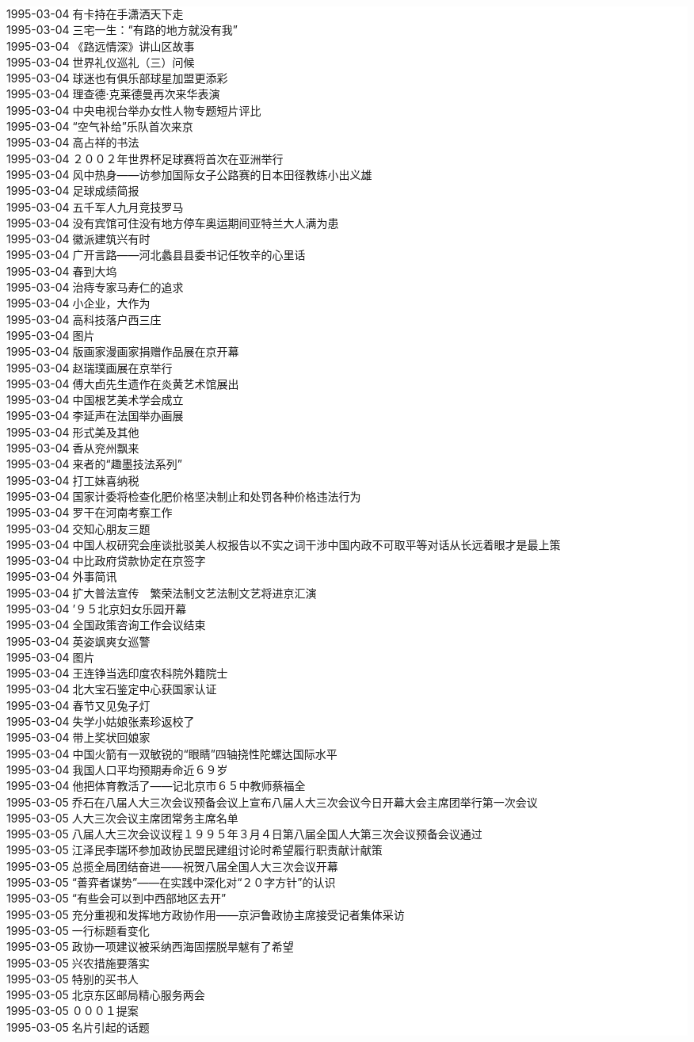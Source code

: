 1995-03-04 有卡持在手潇洒天下走  
1995-03-04 三宅一生：“有路的地方就没有我”  
1995-03-04 《路远情深》讲山区故事  
1995-03-04 世界礼仪巡礼（三）问候  
1995-03-04 球迷也有俱乐部球星加盟更添彩  
1995-03-04 理查德·克莱德曼再次来华表演  
1995-03-04 中央电视台举办女性人物专题短片评比  
1995-03-04 “空气补给”乐队首次来京  
1995-03-04 高占祥的书法  
1995-03-04 ２００２年世界杯足球赛将首次在亚洲举行  
1995-03-04 风中热身——访参加国际女子公路赛的日本田径教练小出义雄  
1995-03-04 足球成绩简报  
1995-03-04 五千军人九月竞技罗马  
1995-03-04 没有宾馆可住没有地方停车奥运期间亚特兰大人满为患  
1995-03-04 徽派建筑兴有时  
1995-03-04 广开言路——河北蠡县县委书记任牧辛的心里话  
1995-03-04 春到大坞  
1995-03-04 治痔专家马寿仁的追求  
1995-03-04 小企业，大作为  
1995-03-04 高科技落户西三庄  
1995-03-04 图片  
1995-03-04 版画家漫画家捐赠作品展在京开幕  
1995-03-04 赵瑞璞画展在京举行  
1995-03-04 傅大卣先生遗作在炎黄艺术馆展出  
1995-03-04 中国根艺美术学会成立  
1995-03-04 李延声在法国举办画展  
1995-03-04 形式美及其他  
1995-03-04 香从兖州飘来  
1995-03-04 来者的“趣墨技法系列”  
1995-03-04 打工妹喜纳税  
1995-03-04 国家计委将检查化肥价格坚决制止和处罚各种价格违法行为  
1995-03-04 罗干在河南考察工作  
1995-03-04 交知心朋友三题  
1995-03-04 中国人权研究会座谈批驳美人权报告以不实之词干涉中国内政不可取平等对话从长远着眼才是最上策  
1995-03-04 中比政府贷款协定在京签字  
1995-03-04 外事简讯  
1995-03-04 扩大普法宣传　繁荣法制文艺法制文艺将进京汇演  
1995-03-04 ’９５北京妇女乐园开幕  
1995-03-04 全国政策咨询工作会议结束  
1995-03-04 英姿飒爽女巡警  
1995-03-04 图片  
1995-03-04 王连铮当选印度农科院外籍院士  
1995-03-04 北大宝石鉴定中心获国家认证  
1995-03-04 春节又见兔子灯  
1995-03-04 失学小姑娘张素珍返校了  
1995-03-04 带上奖状回娘家  
1995-03-04 中国火箭有一双敏锐的“眼睛”四轴挠性陀螺达国际水平  
1995-03-04 我国人口平均预期寿命近６９岁  
1995-03-04 他把体育教活了——记北京市６５中教师蔡福全  
1995-03-05 乔石在八届人大三次会议预备会议上宣布八届人大三次会议今日开幕大会主席团举行第一次会议  
1995-03-05 人大三次会议主席团常务主席名单  
1995-03-05 八届人大三次会议议程１９９５年３月４日第八届全国人大第三次会议预备会议通过  
1995-03-05 江泽民李瑞环参加政协民盟民建组讨论时希望履行职责献计献策  
1995-03-05 总揽全局团结奋进——祝贺八届全国人大三次会议开幕  
1995-03-05 “善弈者谋势”——在实践中深化对“２０字方针”的认识  
1995-03-05 “有些会可以到中西部地区去开”  
1995-03-05 充分重视和发挥地方政协作用——京沪鲁政协主席接受记者集体采访  
1995-03-05 一行标题看变化  
1995-03-05 政协一项建议被采纳西海固摆脱旱魃有了希望  
1995-03-05 兴农措施要落实  
1995-03-05 特别的买书人  
1995-03-05 北京东区邮局精心服务两会  
1995-03-05 ０００１提案  
1995-03-05 名片引起的话题  